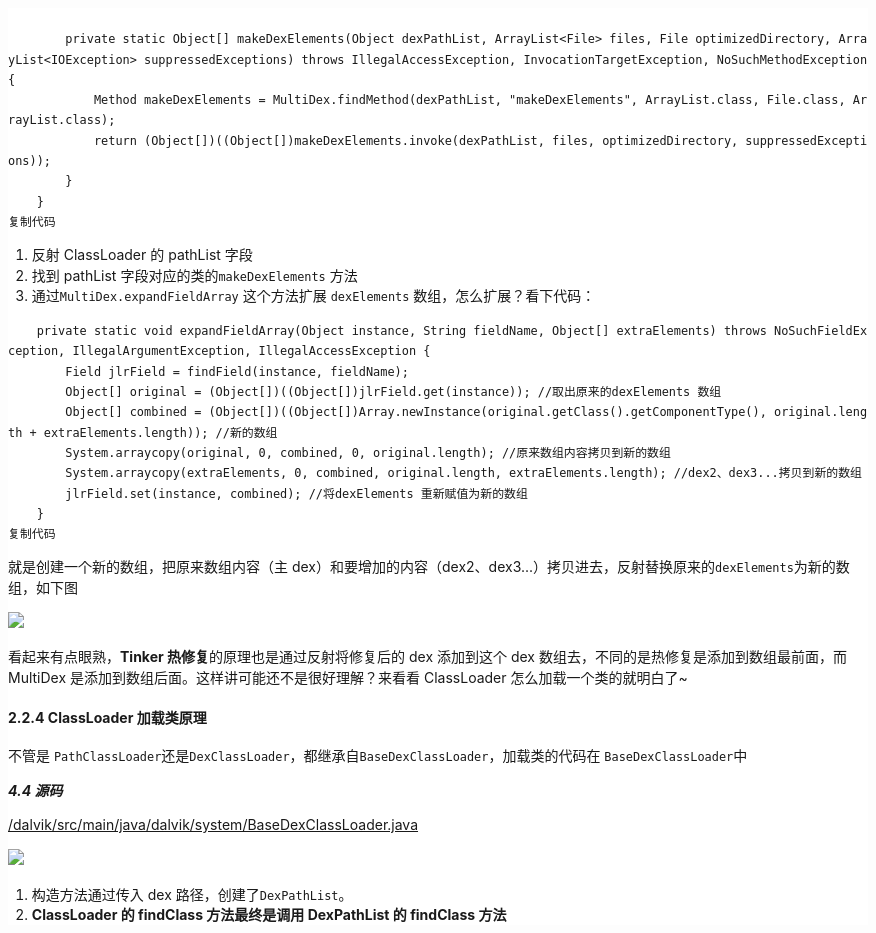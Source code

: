 ```

        private static Object[] makeDexElements(Object dexPathList, ArrayList<File> files, File optimizedDirectory, ArrayList<IOException> suppressedExceptions) throws IllegalAccessException, InvocationTargetException, NoSuchMethodException {
            Method makeDexElements = MultiDex.findMethod(dexPathList, "makeDexElements", ArrayList.class, File.class, ArrayList.class);
            return (Object[])((Object[])makeDexElements.invoke(dexPathList, files, optimizedDirectory, suppressedExceptions));
        }
    }
复制代码

```

1.  反射 ClassLoader 的 pathList 字段
2.  找到 pathList 字段对应的类的`makeDexElements` 方法
3.  通过`MultiDex.expandFieldArray` 这个方法扩展 `dexElements` 数组，怎么扩展？看下代码：

```
    private static void expandFieldArray(Object instance, String fieldName, Object[] extraElements) throws NoSuchFieldException, IllegalArgumentException, IllegalAccessException {
        Field jlrField = findField(instance, fieldName);
        Object[] original = (Object[])((Object[])jlrField.get(instance)); //取出原来的dexElements 数组
        Object[] combined = (Object[])((Object[])Array.newInstance(original.getClass().getComponentType(), original.length + extraElements.length)); //新的数组
        System.arraycopy(original, 0, combined, 0, original.length); //原来数组内容拷贝到新的数组
        System.arraycopy(extraElements, 0, combined, original.length, extraElements.length); //dex2、dex3...拷贝到新的数组
        jlrField.set(instance, combined); //将dexElements 重新赋值为新的数组
    }
复制代码

```

就是创建一个新的数组，把原来数组内容（主 dex）和要增加的内容（dex2、dex3...）拷贝进去，反射替换原来的`dexElements`为新的数组，如下图

![](https://user-gold-cdn.xitu.io/2019/10/7/16da4e5aaceaef08?imageView2/0/w/1280/h/960/format/webp/ignore-error/1)

看起来有点眼熟，**Tinker 热修复**的原理也是通过反射将修复后的 dex 添加到这个 dex 数组去，不同的是热修复是添加到数组最前面，而 MultiDex 是添加到数组后面。这样讲可能还不是很好理解？来看看 ClassLoader 怎么加载一个类的就明白了~

#### 2.2.4 ClassLoader 加载类原理

不管是 `PathClassLoader`还是`DexClassLoader`，都继承自`BaseDexClassLoader`，加载类的代码在 `BaseDexClassLoader`中

_**4.4 源码**_

[/dalvik/src/main/java/dalvik/system/BaseDexClassLoader.java](https://link.juejin.im?target=http%3A%2F%2Fandroidxref.com%2F4.4.4_r1%2Fxref%2Flibcore%2Fdalvik%2Fsrc%2Fmain%2Fjava%2Fdalvik%2Fsystem%2FBaseDexClassLoader.java)

![](https://user-gold-cdn.xitu.io/2019/10/7/16da4e5ab5d8424e?imageView2/0/w/1280/h/960/format/webp/ignore-error/1)

1.  构造方法通过传入 dex 路径，创建了`DexPathList`。
2.  **ClassLoader 的 findClass 方法最终是调用 DexPathList 的 findClass 方法**
